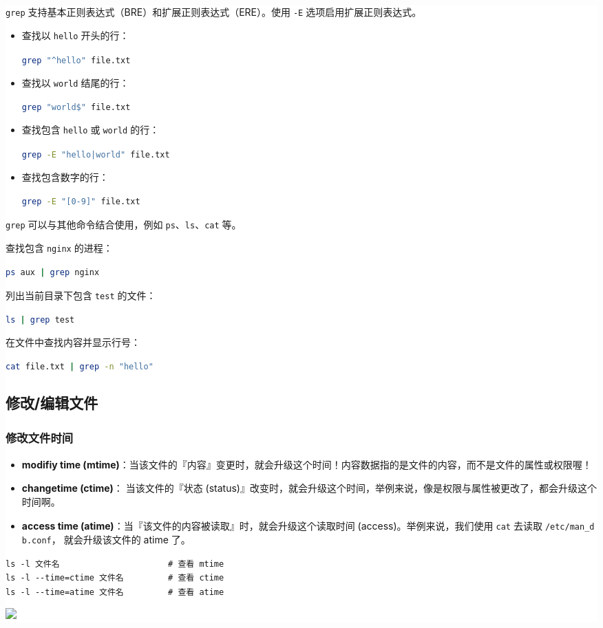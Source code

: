 `grep` 支持基本正则表达式（BRE）和扩展正则表达式（ERE）。使用 `-E` 选项启用扩展正则表达式。

- 查找以 `hello` 开头的行：
  ```bash
  grep "^hello" file.txt
  ```
- 查找以 `world` 结尾的行：
  ```bash
  grep "world$" file.txt
  ```
- 查找包含 `hello` 或 `world` 的行：
  ```bash
  grep -E "hello|world" file.txt
  ```
- 查找包含数字的行：
  ```bash
  grep -E "[0-9]" file.txt
  ```

`grep` 可以与其他命令结合使用，例如 `ps`、`ls`、`cat` 等。

查找包含 `nginx` 的进程：
```bash
ps aux | grep nginx
```

列出当前目录下包含 `test` 的文件：
```bash
ls | grep test
```

在文件中查找内容并显示行号：
```bash
cat file.txt | grep -n "hello"
```





## 修改/编辑文件


### 修改文件时间

- **modifiy time (mtime)**：当该文件的『内容』变更时，就会升级这个时间！内容数据指的是文件的内容，而不是文件的属性或权限喔！

- **changetime (ctime)**： 当该文件的『状态 (status)』改变时，就会升级这个时间，举例来说，像是权限与属性被更改了，都会升级这个时间啊。

- **access time (atime)**：当『该文件的内容被读取』时，就会升级这个读取时间 (access)。举例来说，我们使用 `cat` 去读取 `/etc/man_db.conf`， 就会升级该文件的 atime 了。

```shell
ls -l 文件名                      # 查看 mtime
ls -l --time=ctime 文件名         # 查看 ctime
ls -l --time=atime 文件名         # 查看 atime
```

![](https://image.ventix.top/img01/202101101731453.png)
